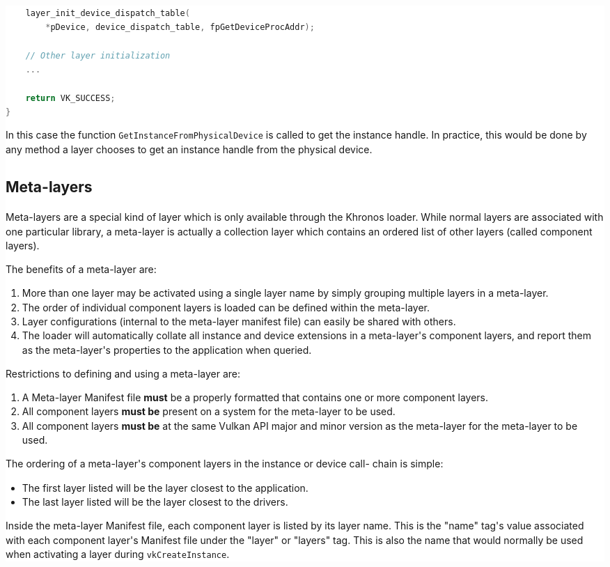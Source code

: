 ```cpp
    layer_init_device_dispatch_table(
        *pDevice, device_dispatch_table, fpGetDeviceProcAddr);

    // Other layer initialization
    ...

    return VK_SUCCESS;
}
```
In this case the function `GetInstanceFromPhysicalDevice` is called to get the
instance handle.
In practice, this would be done by any method a layer chooses to get an
instance handle from the physical device.


## Meta-layers

Meta-layers are a special kind of layer which is only available through the
Khronos loader.
While normal layers are associated with one particular library, a meta-layer
is actually a collection layer which contains an ordered list of other layers
(called component layers).

The benefits of a meta-layer are:
 1. More than one layer may be activated using a single layer name by simply
grouping multiple layers in a meta-layer.
 2. The order of individual component layers is loaded can be defined within
the meta-layer.
 3. Layer configurations (internal to the meta-layer manifest file) can easily
be shared with others.
 4. The loader will automatically collate all instance and device extensions in
a meta-layer's component layers, and report them as the meta-layer's properties
to the application when queried.

Restrictions to defining and using a meta-layer are:
 1. A Meta-layer Manifest file **must** be a properly formatted that contains
one or more component layers.
 3. All component layers **must be** present on a system for the meta-layer to
be used.
 4. All component layers **must be** at the same Vulkan API major and minor
version as the meta-layer for the meta-layer to be used.

The ordering of a meta-layer's component layers in the instance or device call-
chain is simple:
  * The first layer listed will be the layer closest to the application.
  * The last layer listed will be the layer closest to the drivers.

Inside the meta-layer Manifest file, each component layer is listed by its
layer name.
This is the "name" tag's value associated with each component layer's Manifest
file under the "layer" or "layers" tag.
This is also the name that would normally be used when activating a layer
during `vkCreateInstance`.
